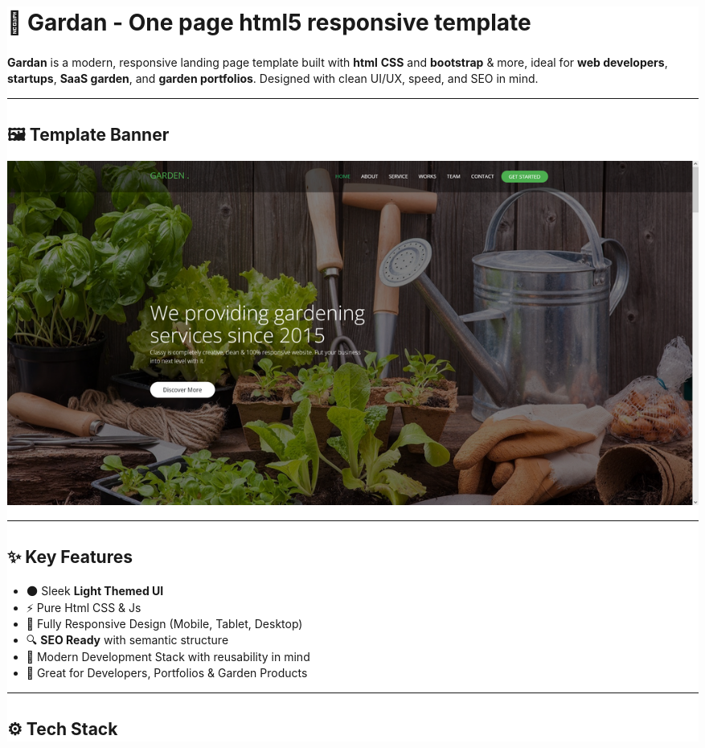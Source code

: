 # 🌳 Gardan - One page html5 responsive template

**Gardan** is a modern, responsive landing page template built with **html** **CSS** and **bootstrap** & more, ideal for **web developers**, **startups**, **SaaS garden**, and **garden portfolios**. Designed with clean UI/UX, speed, and SEO in mind.


---

## 🖼️ Template Banner

<p align="center">
  <img src="preview/01.png" width="100%" alt="Desktop Preview" />
</p>


---

## ✨ Key Features

- 🌑 Sleek **Light Themed UI**
- ⚡ Pure Html CSS & Js
- 📱 Fully Responsive Design (Mobile, Tablet, Desktop)
- 🔍 **SEO Ready** with semantic structure
- 🔧 Modern Development Stack with reusability in mind
- 🎯 Great for Developers, Portfolios & Garden Products

---

## ⚙️ Tech Stack
